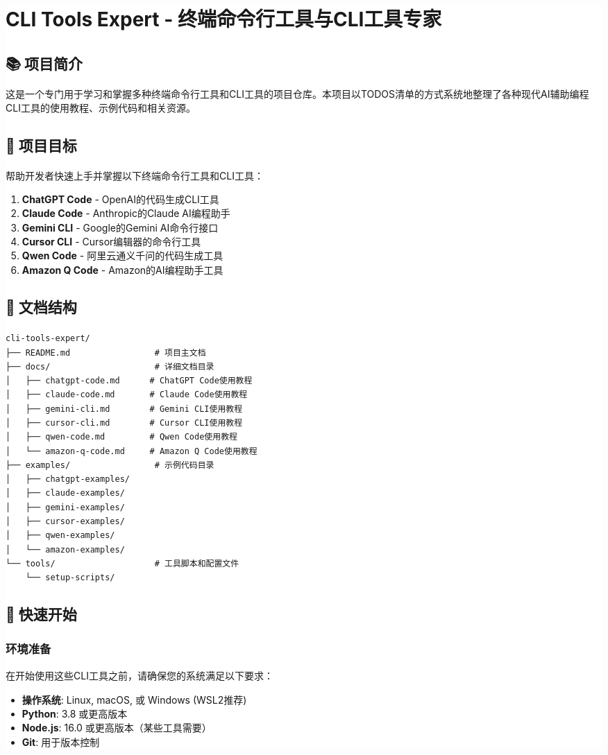 # CLI Tools Expert - 终端命令行工具与CLI工具专家

## 📚 项目简介

这是一个专门用于学习和掌握多种终端命令行工具和CLI工具的项目仓库。本项目以TODOS清单的方式系统地整理了各种现代AI辅助编程CLI工具的使用教程、示例代码和相关资源。

## 🎯 项目目标

帮助开发者快速上手并掌握以下终端命令行工具和CLI工具：

1. **ChatGPT Code** - OpenAI的代码生成CLI工具
2. **Claude Code** - Anthropic的Claude AI编程助手
3. **Gemini CLI** - Google的Gemini AI命令行接口
4. **Cursor CLI** - Cursor编辑器的命令行工具
5. **Qwen Code** - 阿里云通义千问的代码生成工具
6. **Amazon Q Code** - Amazon的AI编程助手工具

## 📖 文档结构

```
cli-tools-expert/
├── README.md                 # 项目主文档
├── docs/                     # 详细文档目录
│   ├── chatgpt-code.md      # ChatGPT Code使用教程
│   ├── claude-code.md       # Claude Code使用教程
│   ├── gemini-cli.md        # Gemini CLI使用教程
│   ├── cursor-cli.md        # Cursor CLI使用教程
│   ├── qwen-code.md         # Qwen Code使用教程
│   └── amazon-q-code.md     # Amazon Q Code使用教程
├── examples/                 # 示例代码目录
│   ├── chatgpt-examples/
│   ├── claude-examples/
│   ├── gemini-examples/
│   ├── cursor-examples/
│   ├── qwen-examples/
│   └── amazon-examples/
└── tools/                    # 工具脚本和配置文件
    └── setup-scripts/
```

## 🚀 快速开始

### 环境准备

在开始使用这些CLI工具之前，请确保您的系统满足以下要求：

- **操作系统**: Linux, macOS, 或 Windows (WSL2推荐)
- **Python**: 3.8 或更高版本
- **Node.js**: 16.0 或更高版本（某些工具需要）
- **Git**: 用于版本控制
